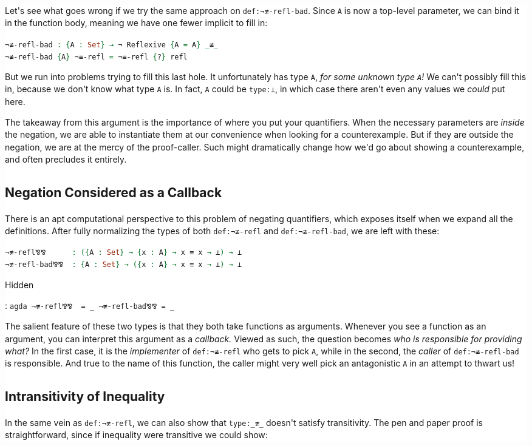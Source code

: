 Let's see what goes wrong if we try the same approach on `def:¬≢-refl-bad`.
Since `A` is now a top-level parameter, we can bind it in the function body,
meaning we have one fewer implicit to fill in:

```agda
¬≢-refl-bad : {A : Set} → ¬ Reflexive {A = A} _≢_
¬≢-refl-bad {A} ¬≡-refl = ¬≡-refl {?} refl
```

But we run into problems trying to fill this last hole. It unfortunately has
type `A`, *for some unknown type `A`!* We can't possibly fill this in, because
we don't know what type `A` is. In fact, `A` could be `type:⊥`, in which case
there aren't even any values we *could* put here.

The takeaway from this argument is the importance of where you put your
quantifiers. When the necessary parameters are *inside* the negation, we are
able to instantiate them at our convenience when looking for a counterexample.
But if they are outside the negation, we are at the mercy of the proof-caller.
Such might dramatically change how we'd go about showing a counterexample, and
often precludes it entirely.


## Negation Considered as a Callback

There is an apt computational perspective to this problem of negating
quantifiers, which exposes itself when we expand all the definitions. After
fully normalizing the types of both `def:¬≢-refl` and `def:¬≢-refl-bad`, we
are left with these:

```agda
¬≢-refl⅋⅋      : ({A : Set} → {x : A} → x ≡ x → ⊥) → ⊥
¬≢-refl-bad⅋⅋  : {A : Set} → ({x : A} → x ≡ x → ⊥) → ⊥
```


Hidden

:   ```agda
¬≢-refl⅋⅋  = _
¬≢-refl-bad⅋⅋ = _
    ```

The salient feature of these two types is that they both take functions as
arguments. Whenever you see a function as an argument, you can interpret this
argument as a *callback.* Viewed as such, the question becomes *who is
responsible for providing what?* In the first case, it is the *implementer* of
`def:¬≢-refl` who gets to pick `A`, while in the second, the *caller* of
`def:¬≢-refl-bad` is responsible. And true to the name of this function, the
caller might very well pick an antagonistic `A` in an attempt to thwart us!


## Intransitivity of Inequality

In the same vein as `def:¬≢-refl`, we can also show that `type:_≢_` doesn't satisfy
transitivity. The pen and paper proof is straightforward, since if inequality
were transitive we could show:
